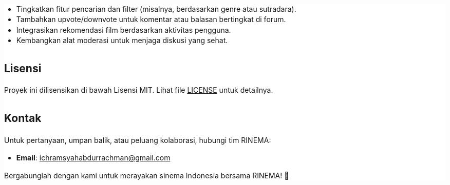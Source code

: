 -   Tingkatkan fitur pencarian dan filter (misalnya, berdasarkan genre atau sutradara).
-   Tambahkan upvote/downvote untuk komentar atau balasan bertingkat di forum.
-   Integrasikan rekomendasi film berdasarkan aktivitas pengguna.
-   Kembangkan alat moderasi untuk menjaga diskusi yang sehat.

## Lisensi

Proyek ini dilisensikan di bawah Lisensi MIT. Lihat file [LICENSE](LICENSE.txt) untuk detailnya.

## Kontak

Untuk pertanyaan, umpan balik, atau peluang kolaborasi, hubungi tim RINEMA:

-   **Email**: ichramsyahabdurrachman@gmail.com

Bergabunglah dengan kami untuk merayakan sinema Indonesia bersama RINEMA! 🎥
